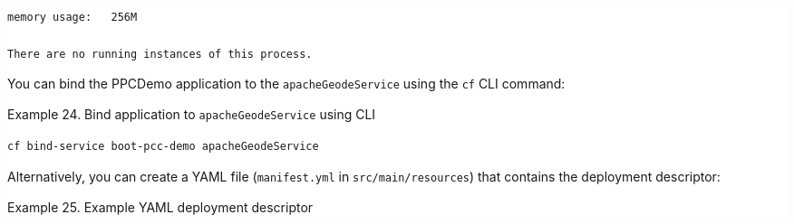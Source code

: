 ``` highlight
memory usage:   256M

There are no running instances of this process.
```

</div>

</div>

</div>

</div>

<div class="paragraph">

You can bind the PPCDemo application to the `apacheGeodeService` using
the `cf` CLI command:

</div>

<div class="exampleblock">

<div class="title">

Example 24. Bind application to `apacheGeodeService` using CLI

</div>

<div class="content">

<div class="listingblock">

<div class="content">

``` highlight
cf bind-service boot-pcc-demo apacheGeodeService
```

</div>

</div>

</div>

</div>

<div class="paragraph">

Alternatively, you can create a YAML file (`manifest.yml` in
`src/main/resources`) that contains the deployment descriptor:

</div>

<div class="exampleblock">

<div class="title">

Example 25. Example YAML deployment descriptor

</div>

<div class="content">
